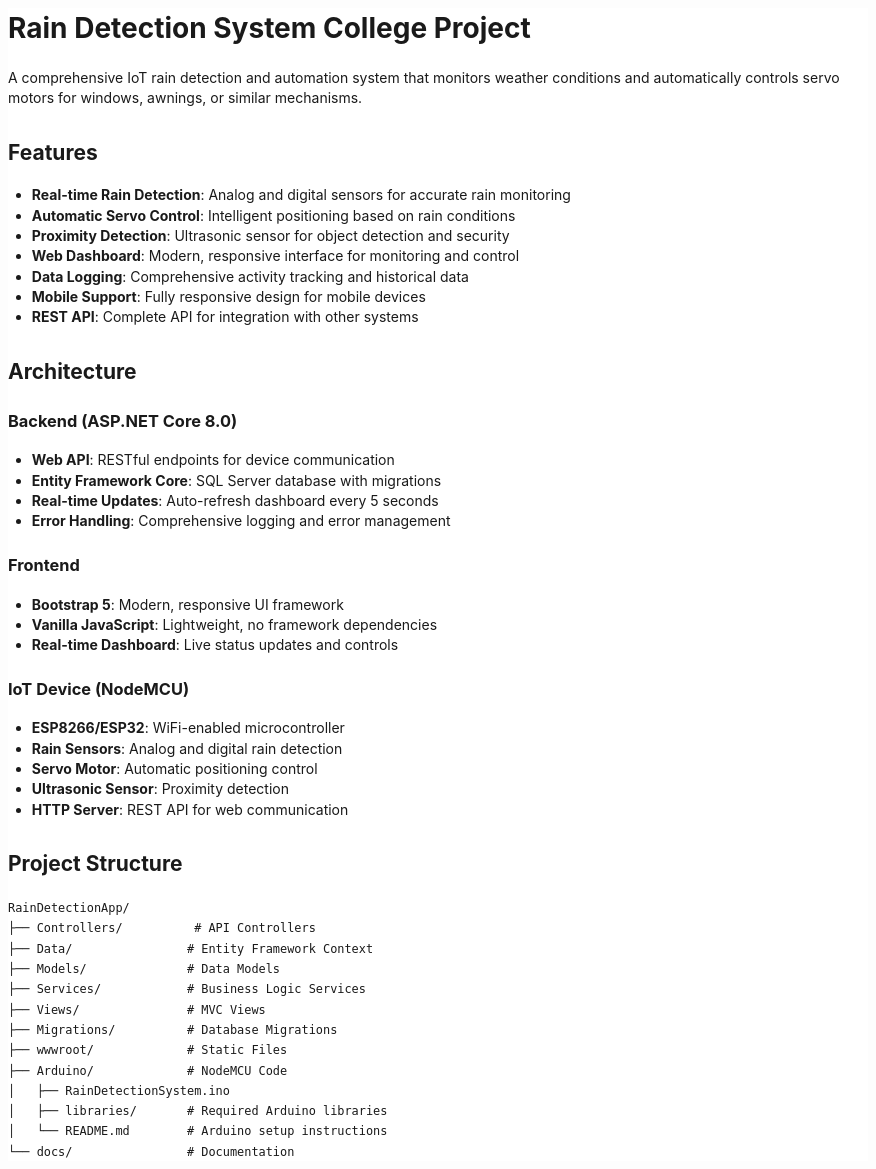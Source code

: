 # Rain Detection System College Project

A comprehensive IoT rain detection and automation system that monitors weather conditions and automatically controls servo motors for windows, awnings, or similar mechanisms.

## Features

- **Real-time Rain Detection**: Analog and digital sensors for accurate rain monitoring
- **Automatic Servo Control**: Intelligent positioning based on rain conditions
- **Proximity Detection**: Ultrasonic sensor for object detection and security
- **Web Dashboard**: Modern, responsive interface for monitoring and control
- **Data Logging**: Comprehensive activity tracking and historical data
- **Mobile Support**: Fully responsive design for mobile devices
- **REST API**: Complete API for integration with other systems

## Architecture

### Backend (ASP.NET Core 8.0)
- **Web API**: RESTful endpoints for device communication
- **Entity Framework Core**: SQL Server database with migrations
- **Real-time Updates**: Auto-refresh dashboard every 5 seconds
- **Error Handling**: Comprehensive logging and error management

### Frontend
- **Bootstrap 5**: Modern, responsive UI framework
- **Vanilla JavaScript**: Lightweight, no framework dependencies
- **Real-time Dashboard**: Live status updates and controls

### IoT Device (NodeMCU)
- **ESP8266/ESP32**: WiFi-enabled microcontroller
- **Rain Sensors**: Analog and digital rain detection
- **Servo Motor**: Automatic positioning control
- **Ultrasonic Sensor**: Proximity detection
- **HTTP Server**: REST API for web communication

## Project Structure

```
RainDetectionApp/
├── Controllers/          # API Controllers
├── Data/                # Entity Framework Context
├── Models/              # Data Models
├── Services/            # Business Logic Services
├── Views/               # MVC Views
├── Migrations/          # Database Migrations
├── wwwroot/             # Static Files
├── Arduino/             # NodeMCU Code
│   ├── RainDetectionSystem.ino
│   ├── libraries/       # Required Arduino libraries
│   └── README.md        # Arduino setup instructions
└── docs/                # Documentation
```
